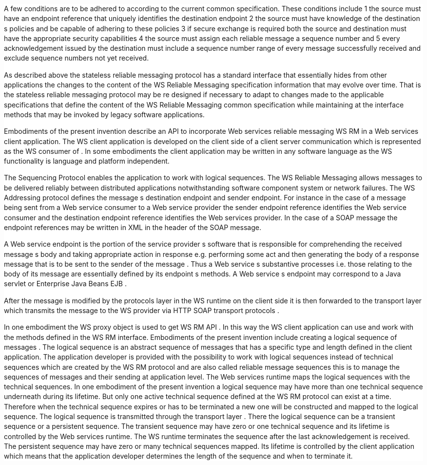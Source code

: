 A few conditions are to be adhered to according to the current common specification. These conditions include 1 the source must have an endpoint reference that uniquely identifies the destination endpoint 2 the source must have knowledge of the destination s policies and be capable of adhering to these policies 3 if secure exchange is required both the source and destination must have the appropriate security capabilities 4 the source must assign each reliable message a sequence number and 5 every acknowledgement issued by the destination must include a sequence number range of every message successfully received and exclude sequence numbers not yet received.

As described above the stateless reliable messaging protocol has a standard interface that essentially hides from other applications the changes to the content of the WS Reliable Messaging specification information that may evolve over time. That is the stateless reliable messaging protocol may be re designed if necessary to adapt to changes made to the applicable specifications that define the content of the WS Reliable Messaging common specification while maintaining at the interface methods that may be invoked by legacy software applications.

Embodiments of the present invention describe an API to incorporate Web services reliable messaging WS RM in a Web services client application. The WS client application is developed on the client side of a client server communication which is represented as the WS consumer of . In some embodiments the client application may be written in any software language as the WS functionality is language and platform independent.

The Sequencing Protocol enables the application to work with logical sequences. The WS Reliable Messaging allows messages to be delivered reliably between distributed applications notwithstanding software component system or network failures. The WS Addressing protocol defines the message s destination endpoint and sender endpoint. For instance in the case of a message being sent from a Web service consumer to a Web service provider the sender endpoint reference identifies the Web service consumer and the destination endpoint reference identifies the Web services provider. In the case of a SOAP message the endpoint references may be written in XML in the header of the SOAP message.

A Web service endpoint is the portion of the service provider s software that is responsible for comprehending the received message s body and taking appropriate action in response e.g. performing some act and then generating the body of a response message that is to be sent to the sender of the message . Thus a Web service s substantive processes i.e. those relating to the body of its message are essentially defined by its endpoint s methods. A Web service s endpoint may correspond to a Java servlet or Enterprise Java Beans EJB .

After the message is modified by the protocols layer in the WS runtime on the client side it is then forwarded to the transport layer which transmits the message to the WS provider via HTTP SOAP transport protocols .

In one embodiment the WS proxy object is used to get WS RM API . In this way the WS client application can use and work with the methods defined in the WS RM interface. Embodiments of the present invention include creating a logical sequence of messages . The logical sequence is an abstract sequence of messages that has a specific type and length defined in the client application. The application developer is provided with the possibility to work with logical sequences instead of technical sequences which are created by the WS RM protocol and are also called reliable message sequences this is to manage the sequences of messages and their sending at application level. The Web services runtime maps the logical sequences with the technical sequences. In one embodiment of the present invention a logical sequence may have more than one technical sequence underneath during its lifetime. But only one active technical sequence defined at the WS RM protocol can exist at a time. Therefore when the technical sequence expires or has to be terminated a new one will be constructed and mapped to the logical sequence. The logical sequence is transmitted through the transport layer . There the logical sequence can be a transient sequence or a persistent sequence. The transient sequence may have zero or one technical sequence and its lifetime is controlled by the Web services runtime. The WS runtime terminates the sequence after the last acknowledgement is received. The persistent sequence may have zero or many technical sequences mapped. Its lifetime is controlled by the client application which means that the application developer determines the length of the sequence and when to terminate it.
